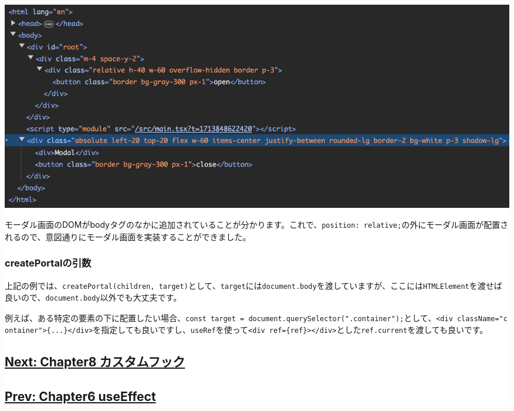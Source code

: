 ![正常に動作しているモーダル画面のDOM](../images/ch7_modal_after_dom.png)

モーダル画面のDOMがbodyタグのなかに追加されていることが分かります。これで、`position: relative;`の外にモーダル画面が配置されるので、意図通りにモーダル画面を実装することができました。

### createPortalの引数
上記の例では、`createPortal(children, target)`として、`target`には`document.body`を渡していますが、ここには`HTMLElement`を渡せば良いので、`document.body`以外でも大丈夫です。

例えば、ある特定の要素の下に配置したい場合、`const target = document.querySelector(".container");`として、`<div className="container">{...}</div>`を指定しても良いですし、`useRef`を使って`<div ref={ref}></div>`とした`ref.current`を渡しても良いです。

## [Next: Chapter8 カスタムフック](../chapters/chapter8.md)

## [Prev: Chapter6 useEffect](../chapters/chapter6.md)

